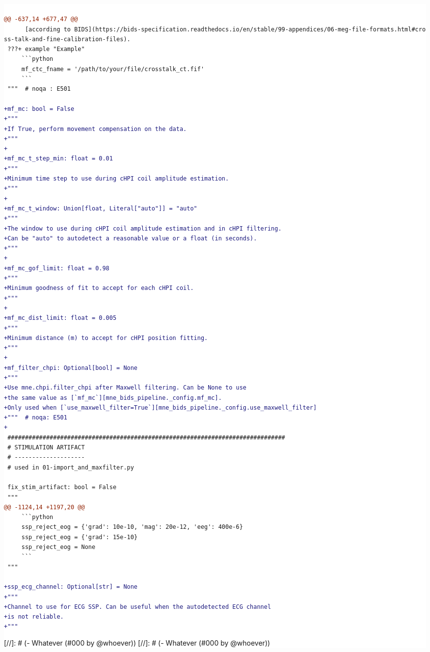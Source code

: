 ```diff
 
@@ -637,14 +677,47 @@
      [according to BIDS](https://bids-specification.readthedocs.io/en/stable/99-appendices/06-meg-file-formats.html#cross-talk-and-fine-calibration-files).
 ???+ example "Example"
     ```python
     mf_ctc_fname = '/path/to/your/file/crosstalk_ct.fif'
     ```
 """  # noqa : E501
 
+mf_mc: bool = False
+"""
+If True, perform movement compensation on the data.
+"""
+
+mf_mc_t_step_min: float = 0.01
+"""
+Minimum time step to use during cHPI coil amplitude estimation.
+"""
+
+mf_mc_t_window: Union[float, Literal["auto"]] = "auto"
+"""
+The window to use during cHPI coil amplitude estimation and in cHPI filtering.
+Can be "auto" to autodetect a reasonable value or a float (in seconds).
+"""
+
+mf_mc_gof_limit: float = 0.98
+"""
+Minimum goodness of fit to accept for each cHPI coil.
+"""
+
+mf_mc_dist_limit: float = 0.005
+"""
+Minimum distance (m) to accept for cHPI position fitting.
+"""
+
+mf_filter_chpi: Optional[bool] = None
+"""
+Use mne.chpi.filter_chpi after Maxwell filtering. Can be None to use
+the same value as [`mf_mc`][mne_bids_pipeline._config.mf_mc].
+Only used when [`use_maxwell_filter=True`][mne_bids_pipeline._config.use_maxwell_filter]
+"""  # noqa: E501
+
 ###############################################################################
 # STIMULATION ARTIFACT
 # --------------------
 # used in 01-import_and_maxfilter.py
 
 fix_stim_artifact: bool = False
 """
@@ -1124,14 +1197,20 @@
     ```python
     ssp_reject_eog = {'grad': 10e-10, 'mag': 20e-12, 'eeg': 400e-6}
     ssp_reject_eog = {'grad': 15e-10}
     ssp_reject_eog = None
     ```
 """
 
+ssp_ecg_channel: Optional[str] = None
+"""
+Channel to use for ECG SSP. Can be useful when the autodetected ECG channel
+is not reliable.
+"""
```

 [//]: # (- Whatever (#000 by @whoever))
 [//]: # (- Whatever (#000 by @whoever))